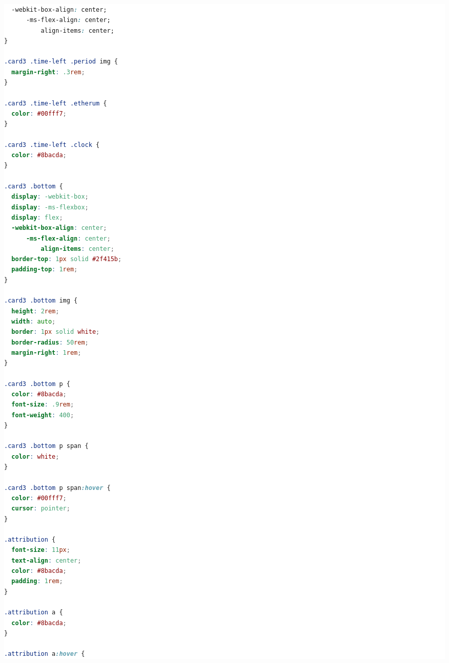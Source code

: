 ```css
  -webkit-box-align: center;
      -ms-flex-align: center;
          align-items: center;
}

.card3 .time-left .period img {
  margin-right: .3rem;
}

.card3 .time-left .etherum {
  color: #00fff7;
}

.card3 .time-left .clock {
  color: #8bacda;
}

.card3 .bottom {
  display: -webkit-box;
  display: -ms-flexbox;
  display: flex;
  -webkit-box-align: center;
      -ms-flex-align: center;
          align-items: center;
  border-top: 1px solid #2f415b;
  padding-top: 1rem;
}

.card3 .bottom img {
  height: 2rem;
  width: auto;
  border: 1px solid white;
  border-radius: 50rem;
  margin-right: 1rem;
}

.card3 .bottom p {
  color: #8bacda;
  font-size: .9rem;
  font-weight: 400;
}

.card3 .bottom p span {
  color: white;
}

.card3 .bottom p span:hover {
  color: #00fff7;
  cursor: pointer;
}

.attribution {
  font-size: 11px;
  text-align: center;
  color: #8bacda;
  padding: 1rem;
}

.attribution a {
  color: #8bacda;
}

.attribution a:hover {
```